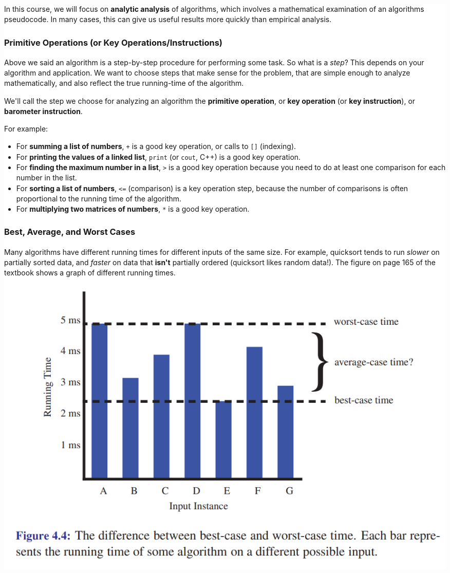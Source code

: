 In this course, we will focus on **analytic analysis** of algorithms, which
involves a mathematical examination of an algorithms pseudocode. In many cases,
this can give us useful results more quickly than empirical analysis.

### Primitive Operations (or Key Operations/Instructions)

Above we said an algorithm is a step-by-step procedure for performing some task.
So what is a *step*? This depends on your algorithm and application. We want to
choose steps that make sense for the problem, that are simple enough to analyze
mathematically, and also reflect the true running-time of the algorithm. 

We'll call the step we choose for analyzing an algorithm the **primitive
operation**, or **key operation** (or **key instruction**), or **barometer
instruction**.

For example:

- For **summing a list of numbers**, `+` is a good key operation, or calls to
  `[]` (indexing).
- For **printing the values of a linked list**, `print` (or `cout`, C++) is a
  good key operation.
- For **finding the maximum number in a list**, `>` is a good key operation
  because you need to do at least one comparison for each number in the list.
- For **sorting a list of numbers**, `<=` (comparison) is a key operation step,
  because the number of comparisons is often proportional to the running time of
  the algorithm.
- For **multiplying two matrices of numbers**, `*` is a good key operation.


### Best, Average, and Worst Cases

Many algorithms have different running times for different inputs of the same
size. For example, quicksort tends to run *slower* on partially sorted data, and
*faster* on data that **isn't** partially ordered (quicksort likes random
data!). The figure on page 165 of the textbook shows a graph of different
running times.

![graph of algorithm running times](Figure4_4.png "Figure 4.4: running times")
